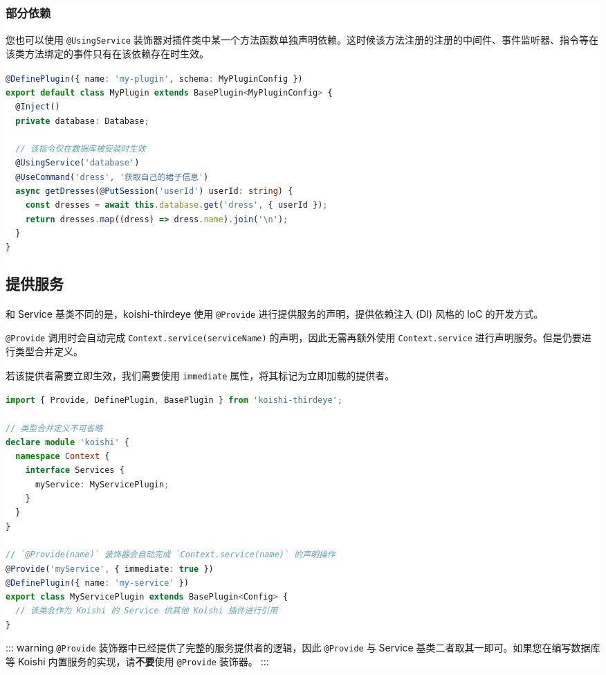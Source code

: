 ### 部分依赖

您也可以使用 `@UsingService` 装饰器对插件类中某一个方法函数单独声明依赖。这时候该方法注册的注册的中间件、事件监听器、指令等在该类方法绑定的事件只有在该依赖存在时生效。

```ts
@DefinePlugin({ name: 'my-plugin', schema: MyPluginConfig })
export default class MyPlugin extends BasePlugin<MyPluginConfig> {
  @Inject()
  private database: Database;
  
  // 该指令仅在数据库被安装时生效
  @UsingService('database')
  @UseCommand('dress', '获取自己的裙子信息')
  async getDresses(@PutSession('userId') userId: string) {
    const dresses = await this.database.get('dress', { userId });
    return dresses.map((dress) => dress.name).join('\n');
  }
}
```

## 提供服务

和 Service 基类不同的是，koishi-thirdeye 使用 `@Provide` 进行提供服务的声明，提供依赖注入 (DI) 风格的 IoC 的开发方式。

`@Provide` 调用时会自动完成 `Context.service(serviceName)` 的声明，因此无需再额外使用 `Context.service` 进行声明服务。但是仍要进行类型合并定义。

若该提供者需要立即生效，我们需要使用 `immediate` 属性，将其标记为立即加载的提供者。

```ts
import { Provide, DefinePlugin, BasePlugin } from 'koishi-thirdeye';

// 类型合并定义不可省略
declare module 'koishi' {
  namespace Context {
    interface Services {
      myService: MyServicePlugin;
    }
  }
}

// `@Provide(name)` 装饰器会自动完成 `Context.service(name)` 的声明操作
@Provide('myService', { immediate: true })
@DefinePlugin({ name: 'my-service' })
export class MyServicePlugin extends BasePlugin<Config> {
  // 该类会作为 Koishi 的 Service 供其他 Koishi 插件进行引用
}
```

::: warning
`@Provide` 装饰器中已经提供了完整的服务提供者的逻辑，因此 `@Provide` 与 Service 基类二者取其一即可。如果您在编写数据库等 Koishi 内置服务的实现，请**不要**使用 `@Provide` 装饰器。
:::
